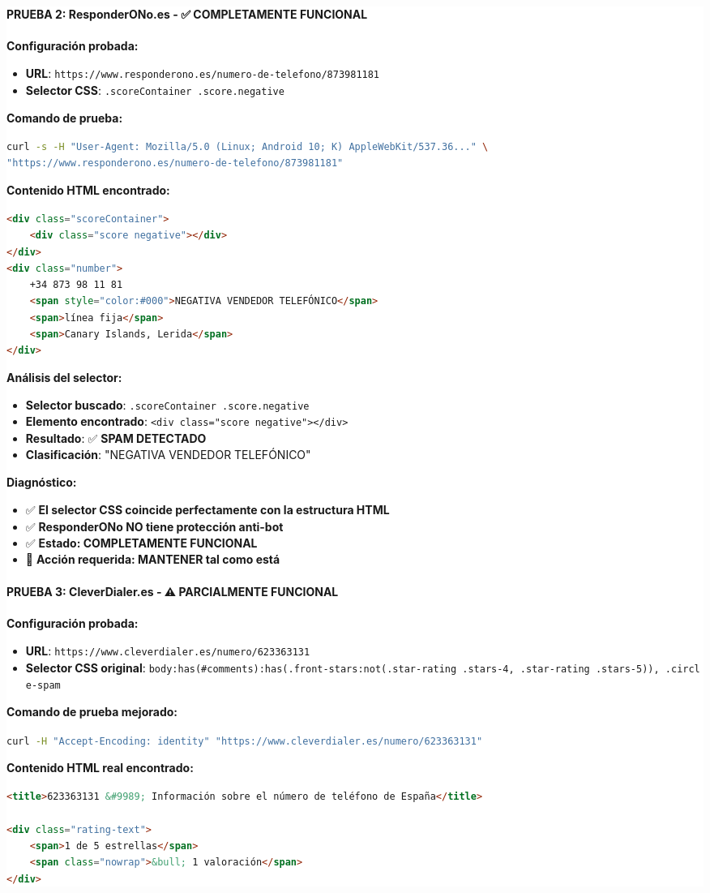 #### PRUEBA 2: ResponderONo.es - ✅ COMPLETAMENTE FUNCIONAL

**Configuración probada:**
- **URL**: `https://www.responderono.es/numero-de-telefono/873981181`
- **Selector CSS**: `.scoreContainer .score.negative`

**Comando de prueba:**
```bash
curl -s -H "User-Agent: Mozilla/5.0 (Linux; Android 10; K) AppleWebKit/537.36..." \
"https://www.responderono.es/numero-de-telefono/873981181"
```

**Contenido HTML encontrado:**
```html
<div class="scoreContainer">
    <div class="score negative"></div>
</div>
<div class="number">
    +34 873 98 11 81
    <span style="color:#000">NEGATIVA VENDEDOR TELEFÓNICO</span>
    <span>línea fija</span>
    <span>Canary Islands, Lerida</span>
</div>
```

**Análisis del selector:**
- **Selector buscado**: `.scoreContainer .score.negative`
- **Elemento encontrado**: `<div class="score negative"></div>`
- **Resultado**: ✅ **SPAM DETECTADO**
- **Clasificación**: "NEGATIVA VENDEDOR TELEFÓNICO"

**Diagnóstico:**
- ✅ **El selector CSS coincide perfectamente con la estructura HTML**
- ✅ **ResponderONo NO tiene protección anti-bot**
- ✅ **Estado: COMPLETAMENTE FUNCIONAL**
- 🎯 **Acción requerida: MANTENER tal como está**

#### PRUEBA 3: CleverDialer.es - ⚠️ PARCIALMENTE FUNCIONAL

**Configuración probada:**
- **URL**: `https://www.cleverdialer.es/numero/623363131`
- **Selector CSS original**: `body:has(#comments):has(.front-stars:not(.star-rating .stars-4, .star-rating .stars-5)), .circle-spam`

**Comando de prueba mejorado:**
```bash
curl -H "Accept-Encoding: identity" "https://www.cleverdialer.es/numero/623363131"
```

**Contenido HTML real encontrado:**
```html
<title>623363131 &#9989; Información sobre el número de teléfono de España</title>

<div class="rating-text">
    <span>1 de 5 estrellas</span>
    <span class="nowrap">&bull; 1 valoración</span>
</div>
```
